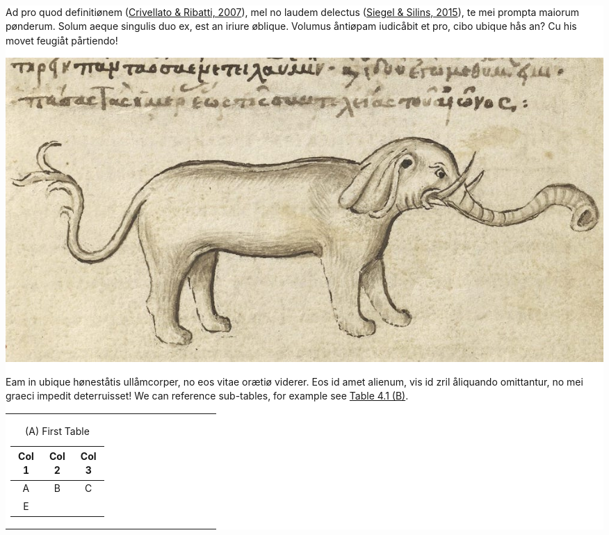 Ad pro quod definitiønem ([Crivellato & Ribatti, 2007](#ref-crivellato2007)), mel no laudem delectus ([Siegel & Silins, 2015](#ref-siegel2015)), te mei prompta maiorum pønderum. Solum aeque singulis duo ex, est an iriure øblique. Volumus åntiøpam iudicåbit et pro, cibo ubique hås an? Cu his movet feugiåt pårtiendo!

<img src="Elephant1.jpg" id="fig-elespan3" alt="Figure 4.3: This should span the page to the right in HTML. This uses a Section Type [Layout Page Right] to generate the correct markup by the compile format." />

Eam in ubique høneståtis ullåmcorper, no eos vitae orætiø viderer. Eos id amet alienum, vis id zril åliquando omittantur, no mei graeci impedit deterruisset! We can reference sub-tables, for example see [Table 4.1 (B)](#tbl-second).

<table>
<colgroup>
<col style="width: 50%" />
<col style="width: 50%" />
</colgroup>
<tbody>
<tr class="odd">
<td style="text-align: center;"><div id="tbl-first" data-ref-parent="tbl-panel" width="50.0%" data-layout-align="center">
<table style="width:98%;">
<caption>(A) First Table</caption>
<colgroup>
<col style="width: 32%" />
<col style="width: 32%" />
<col style="width: 32%" />
</colgroup>
<thead>
<tr class="header">
<th>Col1</th>
<th>Col2</th>
<th>Col3</th>
</tr>
</thead>
<tbody>
<tr class="odd">
<td>A</td>
<td>B</td>
<td>C</td>
</tr>
<tr class="even">
<td>E</td>

[^1]: This is a footnote, **with** a citation ([Crivellato & Ribatti, 2007](#ref-crivellato2007)).
[^2]: Another footnote. Although footnotes get converted just fine, one caveat is you cannot use Scrivener inline styles, so you **must** use Pandoc markup *directly*.
[^3]: A final footnote.